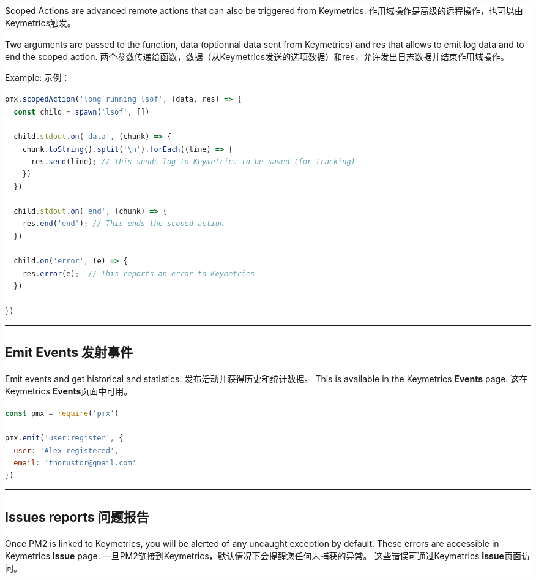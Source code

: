 Scoped Actions are advanced remote actions that can also be triggered from Keymetrics.
作用域操作是高级的远程操作，也可以由Keymetrics触发。

Two arguments are passed to the function, data (optionnal data sent from Keymetrics) and res that allows to emit log data and to end the scoped action.
两个参数传递给函数，数据（从Keymetrics发送的选项数据）和res，允许发出日志数据并结束作用域操作。

Example: 示例：

```javascript
pmx.scopedAction('long running lsof', (data, res) => {
  const child = spawn('lsof', [])

  child.stdout.on('data', (chunk) => {
    chunk.toString().split('\n').forEach((line) => {
      res.send(line); // This sends log to Keymetrics to be saved (for tracking)
    })
  })

  child.stdout.on('end', (chunk) => {
    res.end('end'); // This ends the scoped action
  })

  child.on('error', (e) => {
    res.error(e);  // This reports an error to Keymetrics
  })

})
```


---

## Emit Events 发射事件

Emit events and get historical and statistics.
发布活动并获得历史和统计数据。
This is available in the Keymetrics **Events** page.
这在Keymetrics **Events**页面中可用。

```javascript
const pmx = require('pmx')

pmx.emit('user:register', {
  user: 'Alex registered',
  email: 'thorustor@gmail.com'
})
```

---

## Issues reports 问题报告

Once PM2 is linked to Keymetrics, you will be alerted of any uncaught exception by default.
These errors are accessible in Keymetrics **Issue** page. 
一旦PM2链接到Keymetrics，默认情况下会提醒您任何未捕获的异常。
这些错误可通过Keymetrics **Issue**页面访问。
